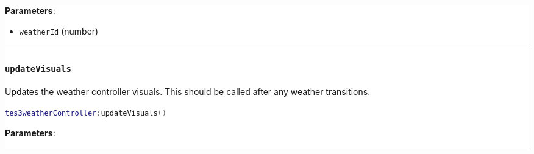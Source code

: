 **Parameters**:

* `weatherId` (number)

***

### `updateVisuals`

Updates the weather controller visuals. This should be called after any weather transitions.

```lua
tes3weatherController:updateVisuals()
```

**Parameters**:


***

